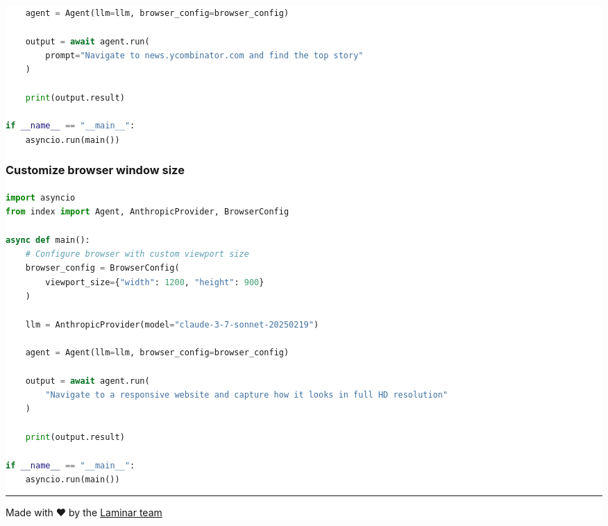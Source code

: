 ```python
    agent = Agent(llm=llm, browser_config=browser_config)
    
    output = await agent.run(
        prompt="Navigate to news.ycombinator.com and find the top story"
    )
    
    print(output.result)
    
if __name__ == "__main__":
    asyncio.run(main())
```

### Customize browser window size
```python
import asyncio
from index import Agent, AnthropicProvider, BrowserConfig

async def main():
    # Configure browser with custom viewport size
    browser_config = BrowserConfig(
        viewport_size={"width": 1200, "height": 900}
    )
    
    llm = AnthropicProvider(model="claude-3-7-sonnet-20250219")
    
    agent = Agent(llm=llm, browser_config=browser_config)
    
    output = await agent.run(
        "Navigate to a responsive website and capture how it looks in full HD resolution"
    )
    
    print(output.result)
    
if __name__ == "__main__":
    asyncio.run(main())
```

---

Made with ❤️ by the [Laminar team](https://lmnr.ai)
